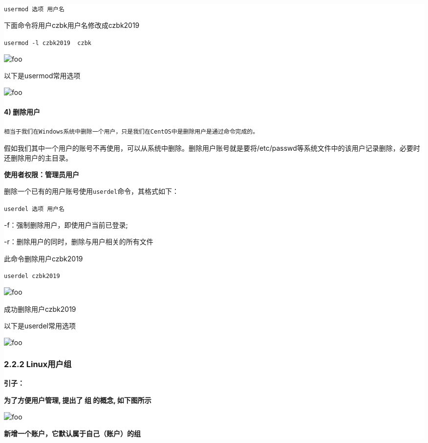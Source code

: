 ```shell
usermod 选项 用户名
```

下面命令将用户czbk用户名修改成czbk2019

```shell
usermod -l czbk2019  czbk
```

  <img :src="$withBase('/linux/assets/1576046509680.png')" alt="foo">

以下是usermod常用选项

  <img :src="$withBase('/linux/assets/1576049946335.png')" alt="foo">

#### 4) 删除用户

```
相当于我们在Windows系统中删除一个用户，只是我们在CentOS中是删除用户是通过命令完成的。
```

假如我们其中一个用户的账号不再使用，可以从系统中删除。删除用户账号就是要将/etc/passwd等系统文件中的该用户记录删除，必要时还删除用户的主目录。

**使用者权限：管理员用户**

删除一个已有的用户账号使用`userdel`命令，其格式如下：

```shell
userdel 选项 用户名
```

-f：强制删除用户，即使用户当前已登录;

-r：删除用户的同时，删除与用户相关的所有文件

此命令删除用户czbk2019

```shell
userdel czbk2019
```

  <img :src="$withBase('/linux/assets/1576047020612.png')" alt="foo">

成功删除用户czbk2019

以下是userdel常用选项

  <img :src="$withBase('/linux/assets/1576049978916.png')" alt="foo">

### 2.2.2 Linux用户组

**引子：**

**为了方便用户管理, 提出了 组 的概念, 如下图所示**

  <img :src="$withBase('/linux/assets/1576572808687.png')" alt="foo">

**新增一个账户，它默认属于自己（账户）的组**
